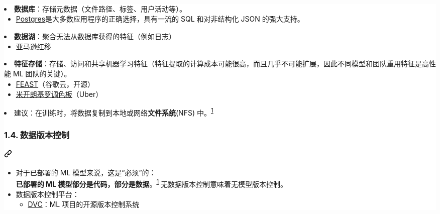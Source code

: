 <li><strong><font style="vertical-align: inherit;"><font style="vertical-align: inherit;">数据库</font></font></strong><font style="vertical-align: inherit;"><font style="vertical-align: inherit;">：存储元数据（文件路径、标签、用户活动等）。
</font></font><ul dir="auto">
<li><a href="https://www.postgresql.org/" rel="nofollow"><font style="vertical-align: inherit;"><font style="vertical-align: inherit;">Postgres</font></font></a><font style="vertical-align: inherit;"><font style="vertical-align: inherit;">是大多数应用程序的正确选择，具有一流的 SQL 和对非结构化 JSON 的强大支持。</font></font></li>
</ul>
</li>
<li><strong><font style="vertical-align: inherit;"><font style="vertical-align: inherit;">数据湖</font></font></strong><font style="vertical-align: inherit;"><font style="vertical-align: inherit;">：聚合无法从数据库获得的特征（例如日志）
</font></font><ul dir="auto">
<li><a href="https://aws.amazon.com/redshift/" rel="nofollow"><font style="vertical-align: inherit;"><font style="vertical-align: inherit;">亚马逊红移</font></font></a></li>
</ul>
</li>
<li><strong><font style="vertical-align: inherit;"><font style="vertical-align: inherit;">特征存储</font></font></strong><font style="vertical-align: inherit;"><font style="vertical-align: inherit;">：存储、访问和共享机器学习特征（特征提取的计算成本可能很高，而且几乎不可能扩展，因此不同模型和团队重用特征是高性能 ML 团队的关键）。
</font></font><ul dir="auto">
<li><a href="https://github.com/gojek/feast"><font style="vertical-align: inherit;"><font style="vertical-align: inherit;">FEAST</font></font></a><font style="vertical-align: inherit;"><font style="vertical-align: inherit;">（谷歌云，开源）</font></font></li>
<li><a href="https://eng.uber.com/michelangelo/" rel="nofollow"><font style="vertical-align: inherit;"><font style="vertical-align: inherit;">米开朗基罗调色板</font></font></a><font style="vertical-align: inherit;"><font style="vertical-align: inherit;">（Uber）</font></font></li>
</ul>
</li>
</ul>
</li>
<li><font style="vertical-align: inherit;"><font style="vertical-align: inherit;">建议：在训练时，将数据复制到本地或网络</font></font><strong><font style="vertical-align: inherit;"><font style="vertical-align: inherit;">文件系统</font></font></strong><font style="vertical-align: inherit;"><font style="vertical-align: inherit;">(NFS) 中。</font></font><sup><a href="#fsdl"><font style="vertical-align: inherit;"><font style="vertical-align: inherit;">1</font></font></a></sup></li>
</ul>
<div class="markdown-heading" dir="auto"><h3 tabindex="-1" class="heading-element" dir="auto"><font style="vertical-align: inherit;"><font style="vertical-align: inherit;">1.4. </font><font style="vertical-align: inherit;">数据版本控制</font></font></h3><a id="user-content-14-data-versioning" class="anchor" aria-label="永久链接：1.4。 数据版本控制" href="#14-data-versioning"><svg class="octicon octicon-link" viewBox="0 0 16 16" version="1.1" width="16" height="16" aria-hidden="true"><path d="m7.775 3.275 1.25-1.25a3.5 3.5 0 1 1 4.95 4.95l-2.5 2.5a3.5 3.5 0 0 1-4.95 0 .751.751 0 0 1 .018-1.042.751.751 0 0 1 1.042-.018 1.998 1.998 0 0 0 2.83 0l2.5-2.5a2.002 2.002 0 0 0-2.83-2.83l-1.25 1.25a.751.751 0 0 1-1.042-.018.751.751 0 0 1-.018-1.042Zm-4.69 9.64a1.998 1.998 0 0 0 2.83 0l1.25-1.25a.751.751 0 0 1 1.042.018.751.751 0 0 1 .018 1.042l-1.25 1.25a3.5 3.5 0 1 1-4.95-4.95l2.5-2.5a3.5 3.5 0 0 1 4.95 0 .751.751 0 0 1-.018 1.042.751.751 0 0 1-1.042.018 1.998 1.998 0 0 0-2.83 0l-2.5 2.5a1.998 1.998 0 0 0 0 2.83Z"></path></svg></a></div>
<ul dir="auto">
<li><font style="vertical-align: inherit;"><font style="vertical-align: inherit;">对于已部署的 ML 模型来说，这是“必须”的：</font></font><br>
<strong><font style="vertical-align: inherit;"><font style="vertical-align: inherit;">已部署的 ML 模型部分是代码，部分是数据</font></font></strong><font style="vertical-align: inherit;"><font style="vertical-align: inherit;">。</font></font><sup><a href="#fsdl"><font style="vertical-align: inherit;"><font style="vertical-align: inherit;">1</font></font></a></sup><font style="vertical-align: inherit;"><font style="vertical-align: inherit;">  无数据版本控制意味着无模型版本控制。</font></font></li>
<li><font style="vertical-align: inherit;"><font style="vertical-align: inherit;">数据版本控制平台：
</font></font><ul dir="auto">
<li><a href="https://dvc.org/" rel="nofollow"><font style="vertical-align: inherit;"><font style="vertical-align: inherit;">DVC</font></font></a><font style="vertical-align: inherit;"><font style="vertical-align: inherit;">：ML 项目的开源版本控制系统</font></font></li>